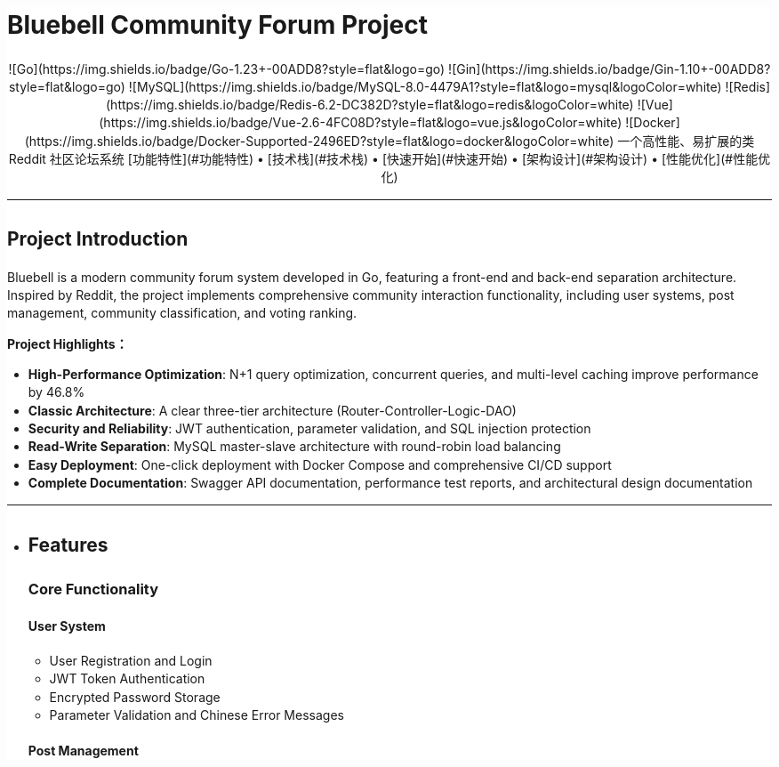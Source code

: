 # Bluebell Community Forum Project

<div align="center">
![Go](https://img.shields.io/badge/Go-1.23+-00ADD8?style=flat&logo=go)
![Gin](https://img.shields.io/badge/Gin-1.10+-00ADD8?style=flat&logo=go)
![MySQL](https://img.shields.io/badge/MySQL-8.0-4479A1?style=flat&logo=mysql&logoColor=white)
![Redis](https://img.shields.io/badge/Redis-6.2-DC382D?style=flat&logo=redis&logoColor=white)
![Vue](https://img.shields.io/badge/Vue-2.6-4FC08D?style=flat&logo=vue.js&logoColor=white)
![Docker](https://img.shields.io/badge/Docker-Supported-2496ED?style=flat&logo=docker&logoColor=white)
一个高性能、易扩展的类 Reddit 社区论坛系统
[功能特性](#功能特性) • [技术栈](#技术栈) • [快速开始](#快速开始) • [架构设计](#架构设计) • [性能优化](#性能优化)

</div>

---

## Project Introduction

Bluebell is a modern community forum system developed in Go, featuring a front-end and back-end separation architecture. Inspired by Reddit, the project implements comprehensive community interaction functionality, including user systems, post management, community classification, and voting ranking.

**Project Highlights：**

-  **High-Performance Optimization**: N+1 query optimization, concurrent queries, and multi-level caching improve performance by 46.8%
- **Classic Architecture**: A clear three-tier architecture (Router-Controller-Logic-DAO)
- **Security and Reliability**: JWT authentication, parameter validation, and SQL injection protection
- **Read-Write Separation**: MySQL master-slave architecture with round-robin load balancing
- **Easy Deployment**: One-click deployment with Docker Compose and comprehensive CI/CD support
- **Complete Documentation**: Swagger API documentation, performance test reports, and architectural design documentation

---

- ## Features

  ### Core Functionality

  ####  User System

  - User Registration and Login
  - JWT Token Authentication
  - Encrypted Password Storage
  - Parameter Validation and Chinese Error Messages

  ####  Post Management
